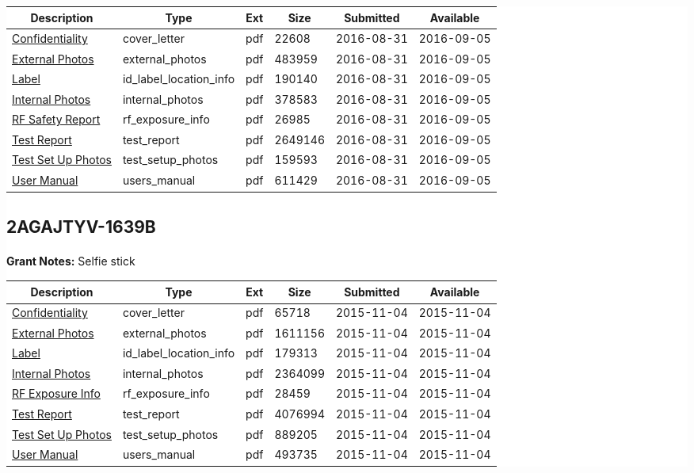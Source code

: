 | Description | Type | Ext | Size | Submitted | Available |
| ----------- | ---- | --- | ---- | --------- | --------- |
| [Confidentiality](2AGAJTYV-1658/d0e70fc8a185ea14663d6bb6b62ee117/3118869.pdf) | cover_letter | pdf | 22608 | 2016-08-31 | 2016-09-05 |
| [External Photos](2AGAJTYV-1658/d0e70fc8a185ea14663d6bb6b62ee117/3118870.pdf) | external_photos | pdf | 483959 | 2016-08-31 | 2016-09-05 |
| [Label](2AGAJTYV-1658/d0e70fc8a185ea14663d6bb6b62ee117/3118872.pdf) | id_label_location_info | pdf | 190140 | 2016-08-31 | 2016-09-05 |
| [Internal Photos](2AGAJTYV-1658/d0e70fc8a185ea14663d6bb6b62ee117/3118871.pdf) | internal_photos | pdf | 378583 | 2016-08-31 | 2016-09-05 |
| [RF Safety Report](2AGAJTYV-1658/d0e70fc8a185ea14663d6bb6b62ee117/3118877.pdf) | rf_exposure_info | pdf | 26985 | 2016-08-31 | 2016-09-05 |
| [Test Report](2AGAJTYV-1658/d0e70fc8a185ea14663d6bb6b62ee117/3118876.pdf) | test_report | pdf | 2649146 | 2016-08-31 | 2016-09-05 |
| [Test Set Up Photos](2AGAJTYV-1658/d0e70fc8a185ea14663d6bb6b62ee117/3118875.pdf) | test_setup_photos | pdf | 159593 | 2016-08-31 | 2016-09-05 |
| [User Manual](2AGAJTYV-1658/d0e70fc8a185ea14663d6bb6b62ee117/3118878.pdf) | users_manual | pdf | 611429 | 2016-08-31 | 2016-09-05 |
## 2AGAJTYV-1639B
**Grant Notes:** Selfie stick

| Description | Type | Ext | Size | Submitted | Available |
| ----------- | ---- | --- | ---- | --------- | --------- |
| [Confidentiality](2AGAJTYV-1639B/6f9068fe2e2947dcbd32b7b9eab28b34/2801893.pdf) | cover_letter | pdf | 65718 | 2015-11-04 | 2015-11-04 |
| [External Photos](2AGAJTYV-1639B/6f9068fe2e2947dcbd32b7b9eab28b34/2801894.pdf) | external_photos | pdf | 1611156 | 2015-11-04 | 2015-11-04 |
| [Label](2AGAJTYV-1639B/6f9068fe2e2947dcbd32b7b9eab28b34/2801896.pdf) | id_label_location_info | pdf | 179313 | 2015-11-04 | 2015-11-04 |
| [Internal Photos](2AGAJTYV-1639B/6f9068fe2e2947dcbd32b7b9eab28b34/2801895.pdf) | internal_photos | pdf | 2364099 | 2015-11-04 | 2015-11-04 |
| [RF Exposure Info](2AGAJTYV-1639B/6f9068fe2e2947dcbd32b7b9eab28b34/2801900.pdf) | rf_exposure_info | pdf | 28459 | 2015-11-04 | 2015-11-04 |
| [Test Report](2AGAJTYV-1639B/6f9068fe2e2947dcbd32b7b9eab28b34/2801901.pdf) | test_report | pdf | 4076994 | 2015-11-04 | 2015-11-04 |
| [Test Set Up Photos](2AGAJTYV-1639B/6f9068fe2e2947dcbd32b7b9eab28b34/2801899.pdf) | test_setup_photos | pdf | 889205 | 2015-11-04 | 2015-11-04 |
| [User Manual](2AGAJTYV-1639B/6f9068fe2e2947dcbd32b7b9eab28b34/2801902.pdf) | users_manual | pdf | 493735 | 2015-11-04 | 2015-11-04 |
